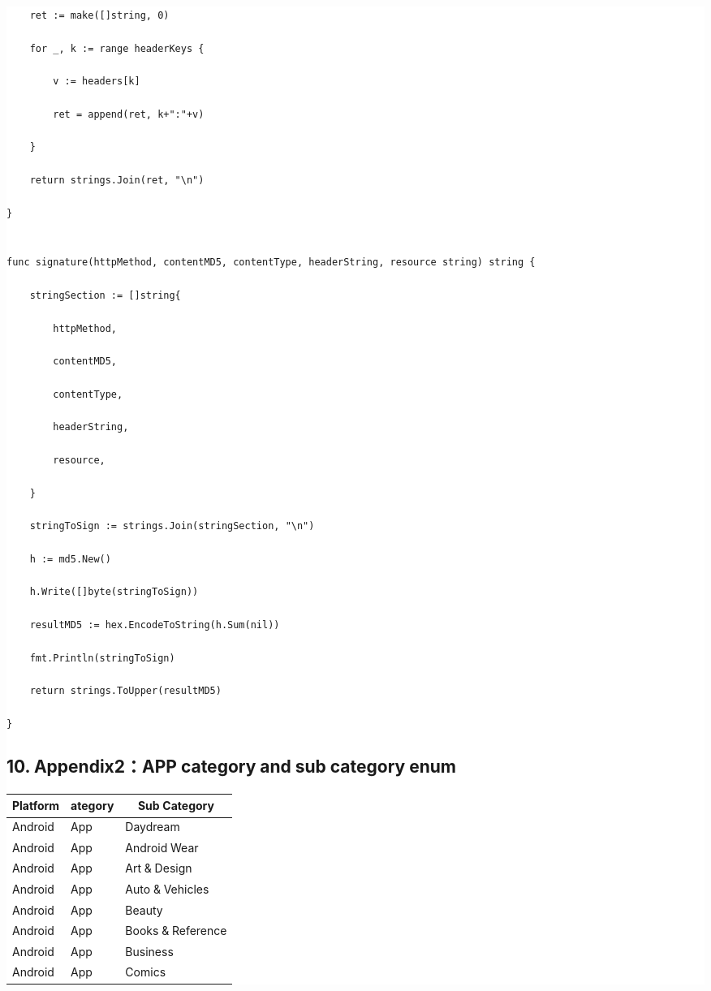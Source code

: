 ```
	ret := make([]string, 0)
	
	for _, k := range headerKeys {
	
		v := headers[k]
	
		ret = append(ret, k+":"+v)
	
	}
	
	return strings.Join(ret, "\n")

}


func signature(httpMethod, contentMD5, contentType, headerString, resource string) string {

	stringSection := []string{
	
		httpMethod,
	
		contentMD5,
	
		contentType,
	
		headerString,
	
		resource,
	
	}
	
	stringToSign := strings.Join(stringSection, "\n")

	h := md5.New()
	
	h.Write([]byte(stringToSign))
	
	resultMD5 := hex.EncodeToString(h.Sum(nil))
	
	fmt.Println(stringToSign)
	
	return strings.ToUpper(resultMD5)

}
```
<h2 id='Appendix2：APP category and sub category enum'>10. Appendix2：APP category and sub category enum</h2>

| Platform | ategory | Sub Category            |
| -------- | ------- | ----------------------- |
| Android  | App     | Daydream                |
| Android  | App     | Android Wear            |
| Android  | App     | Art & Design            |
| Android  | App     | Auto & Vehicles         |
| Android  | App     | Beauty                  |
| Android  | App     | Books & Reference       |
| Android  | App     | Business                |
| Android  | App     | Comics                  |
